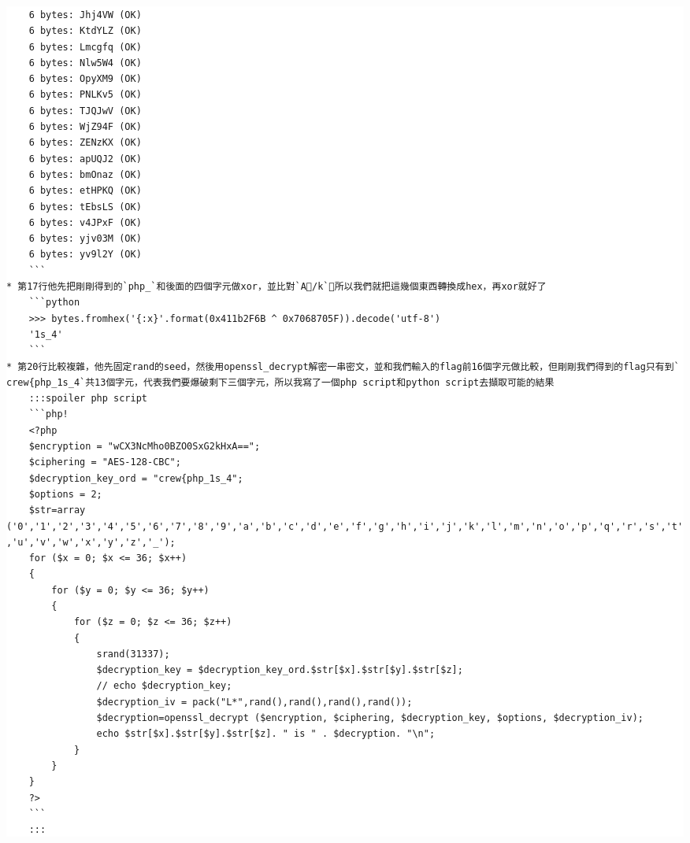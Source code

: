         6 bytes: Jhj4VW (OK)
        6 bytes: KtdYLZ (OK)
        6 bytes: Lmcgfq (OK)
        6 bytes: Nlw5W4 (OK)
        6 bytes: OpyXM9 (OK)
        6 bytes: PNLKv5 (OK)
        6 bytes: TJQJwV (OK)
        6 bytes: WjZ94F (OK)
        6 bytes: ZENzKX (OK)
        6 bytes: apUQJ2 (OK)
        6 bytes: bmOnaz (OK)
        6 bytes: etHPKQ (OK)
        6 bytes: tEbsLS (OK)
        6 bytes: v4JPxF (OK)
        6 bytes: yjv03M (OK)
        6 bytes: yv9l2Y (OK)
        ```
    * 第17行他先把剛剛得到的`php_`和後面的四個字元做xor，並比對`A/k`，所以我們就把這幾個東西轉換成hex，再xor就好了
        ```python
        >>> bytes.fromhex('{:x}'.format(0x411b2F6B ^ 0x7068705F)).decode('utf-8')
        '1s_4'
        ```
    * 第20行比較複雜，他先固定rand的seed，然後用openssl_decrypt解密一串密文，並和我們輸入的flag前16個字元做比較，但剛剛我們得到的flag只有到`crew{php_1s_4`共13個字元，代表我們要爆破剩下三個字元，所以我寫了一個php script和python script去擷取可能的結果
        :::spoiler php script
        ```php!
        <?php
        $encryption = "wCX3NcMho0BZO0SxG2kHxA==";
        $ciphering = "AES-128-CBC";
        $decryption_key_ord = "crew{php_1s_4";
        $options = 2;
        $str=array('0','1','2','3','4','5','6','7','8','9','a','b','c','d','e','f','g','h','i','j','k','l','m','n','o','p','q','r','s','t','u','v','w','x','y','z','_');
        for ($x = 0; $x <= 36; $x++)
        {
            for ($y = 0; $y <= 36; $y++)
            {
                for ($z = 0; $z <= 36; $z++)
                {
                    srand(31337);
                    $decryption_key = $decryption_key_ord.$str[$x].$str[$y].$str[$z];
                    // echo $decryption_key;
                    $decryption_iv = pack("L*",rand(),rand(),rand(),rand());
                    $decryption=openssl_decrypt ($encryption, $ciphering, $decryption_key, $options, $decryption_iv);
                    echo $str[$x].$str[$y].$str[$z]. " is " . $decryption. "\n";
                }
            }
        }
        ?>
        ```
        :::
